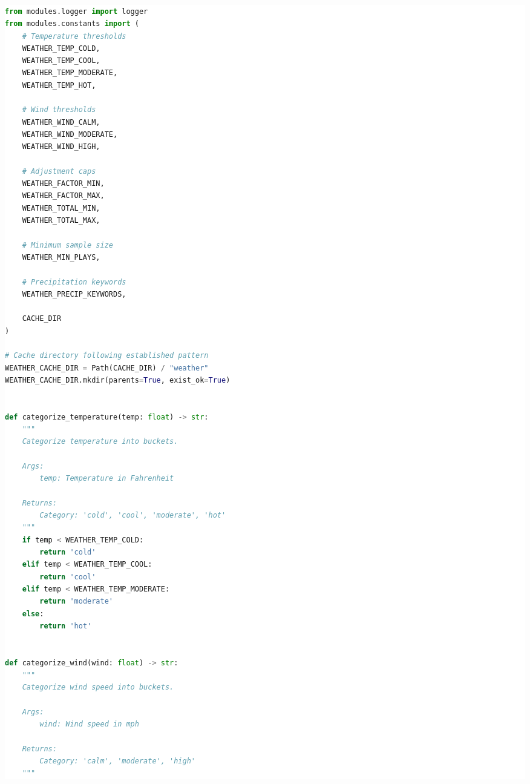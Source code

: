 ```python
from modules.logger import logger
from modules.constants import (
    # Temperature thresholds
    WEATHER_TEMP_COLD,
    WEATHER_TEMP_COOL,
    WEATHER_TEMP_MODERATE,
    WEATHER_TEMP_HOT,

    # Wind thresholds
    WEATHER_WIND_CALM,
    WEATHER_WIND_MODERATE,
    WEATHER_WIND_HIGH,

    # Adjustment caps
    WEATHER_FACTOR_MIN,
    WEATHER_FACTOR_MAX,
    WEATHER_TOTAL_MIN,
    WEATHER_TOTAL_MAX,

    # Minimum sample size
    WEATHER_MIN_PLAYS,

    # Precipitation keywords
    WEATHER_PRECIP_KEYWORDS,

    CACHE_DIR
)

# Cache directory following established pattern
WEATHER_CACHE_DIR = Path(CACHE_DIR) / "weather"
WEATHER_CACHE_DIR.mkdir(parents=True, exist_ok=True)


def categorize_temperature(temp: float) -> str:
    """
    Categorize temperature into buckets.

    Args:
        temp: Temperature in Fahrenheit

    Returns:
        Category: 'cold', 'cool', 'moderate', 'hot'
    """
    if temp < WEATHER_TEMP_COLD:
        return 'cold'
    elif temp < WEATHER_TEMP_COOL:
        return 'cool'
    elif temp < WEATHER_TEMP_MODERATE:
        return 'moderate'
    else:
        return 'hot'


def categorize_wind(wind: float) -> str:
    """
    Categorize wind speed into buckets.

    Args:
        wind: Wind speed in mph

    Returns:
        Category: 'calm', 'moderate', 'high'
    """
```